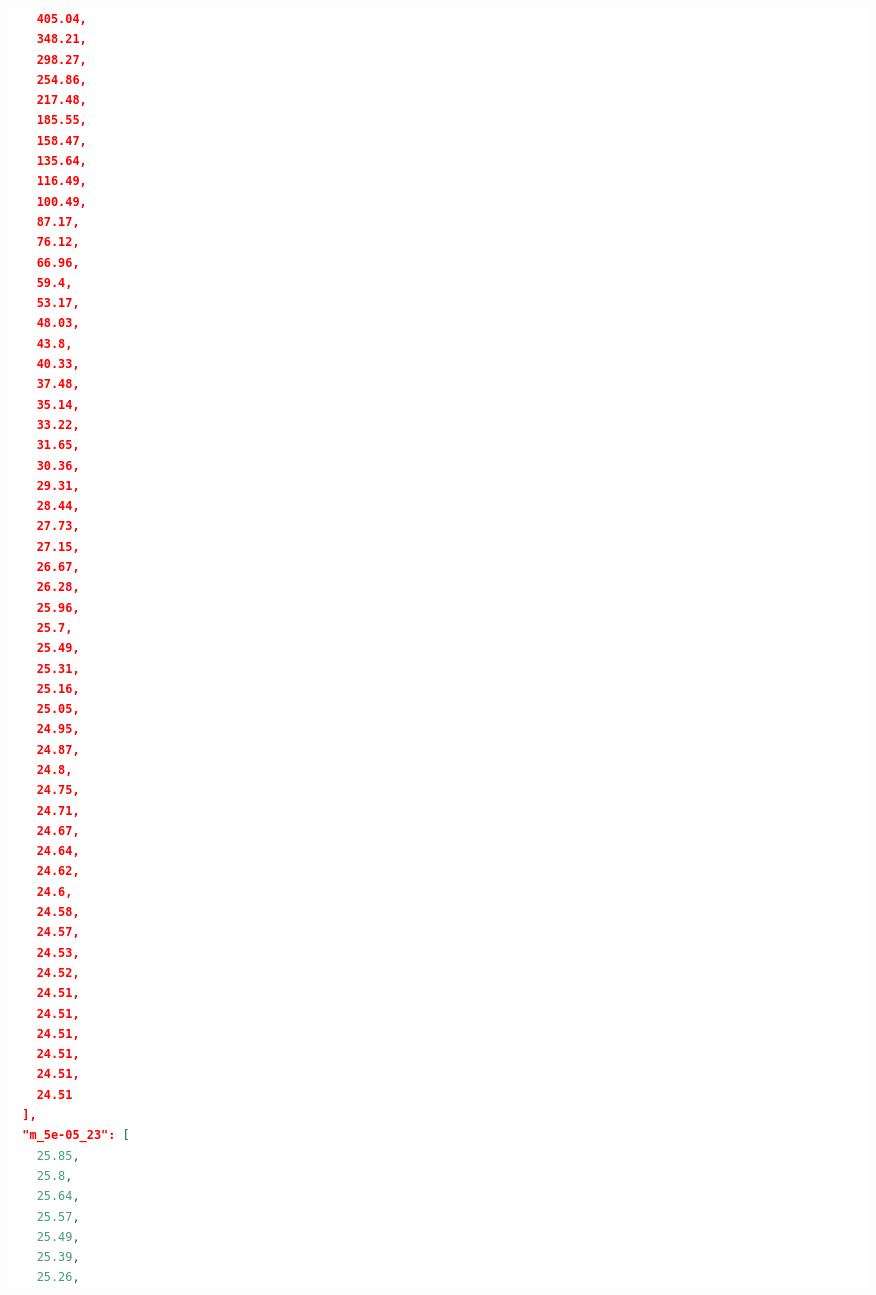 ```json
    405.04,
    348.21,
    298.27,
    254.86,
    217.48,
    185.55,
    158.47,
    135.64,
    116.49,
    100.49,
    87.17,
    76.12,
    66.96,
    59.4,
    53.17,
    48.03,
    43.8,
    40.33,
    37.48,
    35.14,
    33.22,
    31.65,
    30.36,
    29.31,
    28.44,
    27.73,
    27.15,
    26.67,
    26.28,
    25.96,
    25.7,
    25.49,
    25.31,
    25.16,
    25.05,
    24.95,
    24.87,
    24.8,
    24.75,
    24.71,
    24.67,
    24.64,
    24.62,
    24.6,
    24.58,
    24.57,
    24.53,
    24.52,
    24.51,
    24.51,
    24.51,
    24.51,
    24.51,
    24.51
  ],
  "m_5e-05_23": [
    25.85,
    25.8,
    25.64,
    25.57,
    25.49,
    25.39,
    25.26,
```